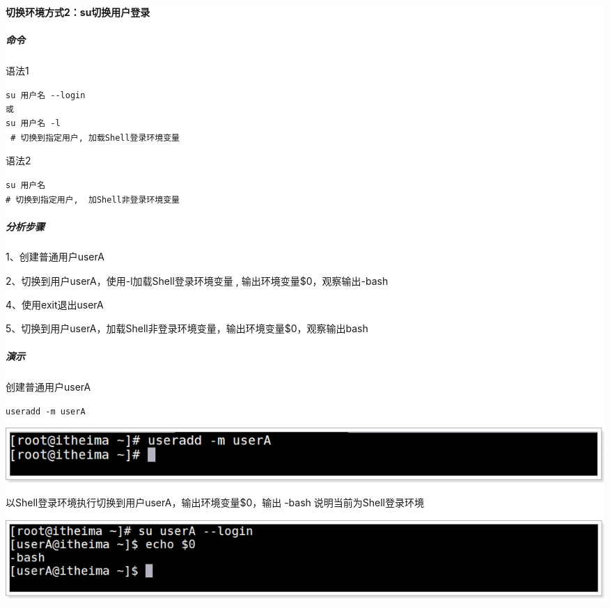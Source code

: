 

#### 切换环境方式2：su切换用户登录

##### 命令

语法1

```shell
su 用户名 --login 
或
su 用户名 -l
 # 切换到指定用户, 加载Shell登录环境变量
```

语法2

```shell
su 用户名  
# 切换到指定用户,  加Shell非登录环境变量
```



##### 分析步骤

1、创建普通用户userA

2、切换到用户userA，使用-l加载Shell登录环境变量  ,  输出环境变量$0，观察输出-bash

4、使用exit退出userA

5、切换到用户userA，加载Shell非登录环境变量，输出环境变量$0，观察输出bash



##### 演示

创建普通用户userA

```shell
useradd -m userA
```

![image-20200409162546096](assets/image-20200409162546096.png)

以Shell登录环境执行切换到用户userA，输出环境变量$0，输出 -bash 说明当前为Shell登录环境

![image-20200409162630366](assets/image-20200409162630366.png)
